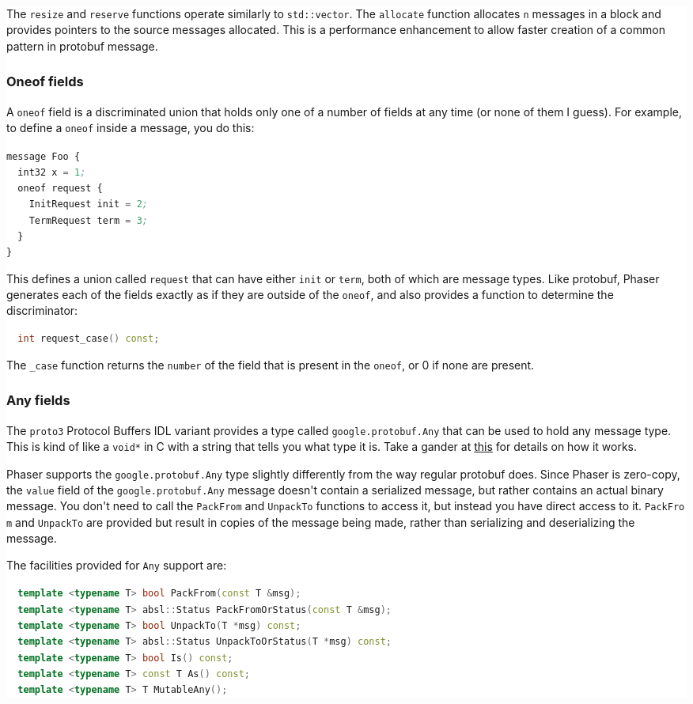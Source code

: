 The `resize` and `reserve` functions operate similarly to `std::vector`.  The
`allocate` function allocates `n` messages in a block and provides pointers
to the source messages allocated.  This is a performance enhancement to allow
faster creation of a common pattern in protobuf message.

### Oneof fields
A `oneof` field is a discriminated union that holds only one of a number of
fields at any time (or none of them I guess).  For example, to define
a `oneof` inside a message, you do this:

```pb
message Foo {
  int32 x = 1;
  oneof request {
    InitRequest init = 2;
    TermRequest term = 3;
  }
}
```

This defines a union called `request` that can have either `init` or `term`, both
of which are message types.  Like protobuf, Phaser generates each of the fields
exactly as if they are outside of the `oneof`, and also provides a function to
determine the discriminator:

```c++
  int request_case() const;
```

The `_case` function returns the `number` of the field that is present in the
`oneof`, or 0 if none are present.


### Any fields
The `proto3` Protocol Buffers IDL variant provides a type called `google.protobuf.Any` that
can be used to hold any message type.  This is kind of like a `void*` in C with a string
that tells you what type it is.  Take a gander at [this](https://protobuf.dev/programming-guides/proto3/#any) for
details on how it works.

Phaser supports the `google.protobuf.Any` type slightly differently from the
way regular protobuf does.  Since Phaser is zero-copy, the `value` field of the
`google.protobuf.Any` message doesn't contain a serialized message, but rather contains
an actual binary message.  You don't need to call the `PackFrom` and `UnpackTo` functions
to access it, but instead you have direct access to it.  `PackFrom` and `UnpackTo` are
provided but result in copies of the message being made, rather than serializing and
deserializing the message.

The facilities provided for `Any` support are:

```c++
  template <typename T> bool PackFrom(const T &msg);
  template <typename T> absl::Status PackFromOrStatus(const T &msg);
  template <typename T> bool UnpackTo(T *msg) const;
  template <typename T> absl::Status UnpackToOrStatus(T *msg) const;
  template <typename T> bool Is() const;
  template <typename T> const T As() const;
  template <typename T> T MutableAny();
```
